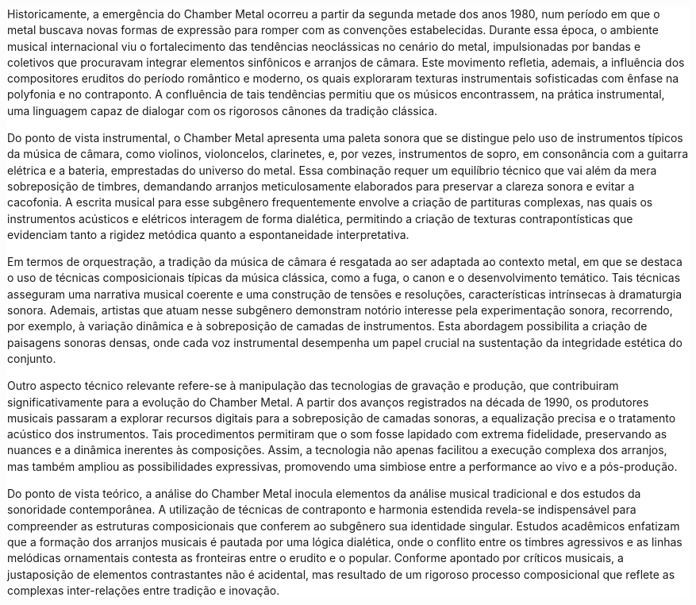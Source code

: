 Historicamente, a emergência do Chamber Metal ocorreu a partir da segunda metade dos anos 1980, num
período em que o metal buscava novas formas de expressão para romper com as convenções
estabelecidas. Durante essa época, o ambiente musical internacional viu o fortalecimento das
tendências neoclássicas no cenário do metal, impulsionadas por bandas e coletivos que procuravam
integrar elementos sinfônicos e arranjos de câmara. Este movimento refletia, ademais, a influência
dos compositores eruditos do período romântico e moderno, os quais exploraram texturas instrumentais
sofisticadas com ênfase na polyfonia e no contraponto. A confluência de tais tendências permitiu que
os músicos encontrassem, na prática instrumental, uma linguagem capaz de dialogar com os rigorosos
cânones da tradição clássica.

Do ponto de vista instrumental, o Chamber Metal apresenta uma paleta sonora que se distingue pelo
uso de instrumentos típicos da música de câmara, como violinos, violoncelos, clarinetes, e, por
vezes, instrumentos de sopro, em consonância com a guitarra elétrica e a bateria, emprestadas do
universo do metal. Essa combinação requer um equilíbrio técnico que vai além da mera sobreposição de
timbres, demandando arranjos meticulosamente elaborados para preservar a clareza sonora e evitar a
cacofonia. A escrita musical para esse subgênero frequentemente envolve a criação de partituras
complexas, nas quais os instrumentos acústicos e elétricos interagem de forma dialética, permitindo
a criação de texturas contrapontísticas que evidenciam tanto a rigidez metódica quanto a
espontaneidade interpretativa.

Em termos de orquestração, a tradição da música de câmara é resgatada ao ser adaptada ao contexto
metal, em que se destaca o uso de técnicas composicionais típicas da música clássica, como a fuga, o
canon e o desenvolvimento temático. Tais técnicas asseguram uma narrativa musical coerente e uma
construção de tensões e resoluções, características intrínsecas à dramaturgia sonora. Ademais,
artistas que atuam nesse subgênero demonstram notório interesse pela experimentação sonora,
recorrendo, por exemplo, à variação dinâmica e à sobreposição de camadas de instrumentos. Esta
abordagem possibilita a criação de paisagens sonoras densas, onde cada voz instrumental desempenha
um papel crucial na sustentação da integridade estética do conjunto.

Outro aspecto técnico relevante refere-se à manipulação das tecnologias de gravação e produção, que
contribuiram significativamente para a evolução do Chamber Metal. A partir dos avanços registrados
na década de 1990, os produtores musicais passaram a explorar recursos digitais para a sobreposição
de camadas sonoras, a equalização precisa e o tratamento acústico dos instrumentos. Tais
procedimentos permitiram que o som fosse lapidado com extrema fidelidade, preservando as nuances e a
dinâmica inerentes às composições. Assim, a tecnologia não apenas facilitou a execução complexa dos
arranjos, mas também ampliou as possibilidades expressivas, promovendo uma simbiose entre a
performance ao vivo e a pós-produção.

Do ponto de vista teórico, a análise do Chamber Metal inocula elementos da análise musical
tradicional e dos estudos da sonoridade contemporânea. A utilização de técnicas de contraponto e
harmonia estendida revela-se indispensável para compreender as estruturas composicionais que
conferem ao subgênero sua identidade singular. Estudos acadêmicos enfatizam que a formação dos
arranjos musicais é pautada por uma lógica dialética, onde o conflito entre os timbres agressivos e
as linhas melódicas ornamentais contesta as fronteiras entre o erudito e o popular. Conforme
apontado por críticos musicais, a justaposição de elementos contrastantes não é acidental, mas
resultado de um rigoroso processo composicional que reflete as complexas inter-relações entre
tradição e inovação.
